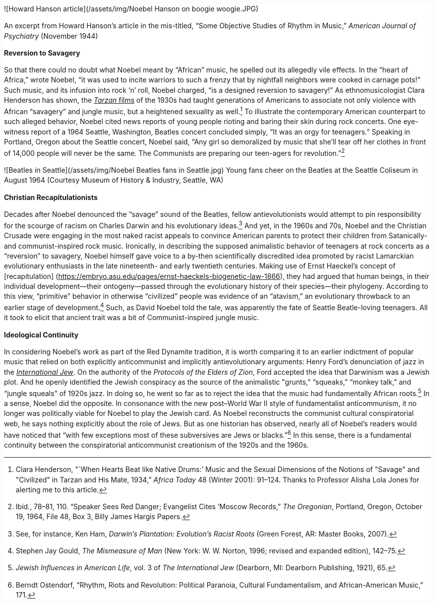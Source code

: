 ![Howard Hanson article](/assets/img/Noebel Hanson on boogie woogie.JPG)

An excerpt from Howard Hanson’s article in the mis-titled, “Some Objective Studies of Rhythm in Music,” *American Journal of Psychiatry* (November 1944)

**Reversion to Savagery**

 So that there could no doubt what Noebel meant by “African” music, he spelled out its allegedly vile effects.  In the “heart of Africa,” wrote Noebel, “it was used to incite warriors to such a frenzy that by nightfall neighbors were cooked in carnage pots!” Such music, and its infusion into rock ‘n’ roll, Noebel charged, “is a designed reversion to savagery!” As ethnomusicologist Clara Henderson has shown, the [*Tarzan* films]( https://www.cnn.com/2016/07/01/opinions/tarzan-movies-about-africa-beale/index.html) of the 1930s had taught generations of Americans to associate not only violence with African “savagery” and jungle music, but a heightened sexuality as well.[^9] To illustrate the contemporary American counterpart to such alleged behavior, Noebel cited news reports of young people rioting and baring their skin during rock concerts. One eye-witness report of a 1964 Seattle, Washington, Beatles concert concluded simply, “It was an orgy for teenagers.” Speaking in Portland, Oregon about the Seattle concert, Noebel said, “Any girl so demoralized by music that she’ll tear off her clothes in front of 14,000 people will never be the same. The Communists are preparing our teen-agers for revolution.”[^10]

![Beatles in Seattle](/assets/img/Noebel Beatles fans in Seattle.jpg)
Young fans cheer on the Beatles at the Seattle Coliseum in August 1964 (Courtesy Museum of History & Industry, Seattle, WA)

**Christian Recapitulationists**

Decades after Noebel denounced the “savage” sound of the Beatles, fellow antievolutionists would attempt to pin responsibility for the scourge of racism on Charles Darwin and his evolutionary ideas.[^11]  And yet, in the 1960s and 70s, Noebel and the Christian Crusade were engaging in the most naked racist appeals to convince American parents to protect their children from Satanically- and communist-inspired rock music. Ironically, in describing the supposed animalistic behavior of teenagers at rock concerts as a “reversion” to savagery, Noebel himself gave voice to a by-then scientifically discredited idea promoted by racist Lamarckian evolutionary enthusiasts in the late nineteenth- and early twentieth centuries.  Making use of Ernst Haeckel’s concept of [recapitulation] (https://embryo.asu.edu/pages/ernst-haeckels-biogenetic-law-1866), they had argued that human beings, in their individual development—their ontogeny—passed through the evolutionary history of their species—their phylogeny. According to this view, “primitive” behavior in otherwise “civilized” people was evidence of an “atavism,” an evolutionary throwback to an earlier stage of development.[^12] Such, as David Noebel told the tale, was apparently the fate of Seattle Beatle-loving teenagers.  All it took to elicit that ancient trait was a bit of Communist-inspired jungle music.

**Ideological Continuity**

In considering Noebel’s work as part of the Red Dynamite tradition, it is worth comparing it to an earlier indictment of popular music that relied on both explicitly anticommunist and implicitly antievolutionary arguments: Henry Ford’s denunciation of jazz in the [*International Jew*](https://www.bridgemi.com/michigan-government/henry-ford-and-jews-story-dearborn-didnt-want-told).  On the authority of the *Protocols of the Elders of Zion*, Ford accepted the idea that Darwinism was a Jewish plot. And he openly identified the Jewish conspiracy as the source of the animalistic "grunts,” “squeaks,” “monkey talk,” and “jungle squeals” of 1920s jazz. In doing so, he went so far as to reject the idea that the music had fundamentally African roots.[^13] In a sense, Noebel did the opposite. In consonance with the new post–World War II style of fundamentalist anticommunism, it no longer was politically viable for Noebel to play the Jewish card. As Noebel reconstructs the communist cultural conspiratorial web, he says nothing explicitly about the role of Jews. But as one historian has observed, nearly all of Noebel’s readers would have noticed that “with few exceptions most of these subversives are Jews or blacks.”[^14] In this sense, there is a fundamental continuity between the conspiratorial anticommunist creationism of the 1920s and the 1960s. 


[^1]: David Noebel, *Rhythm, Riots and Revolution* (Tulsa, OK: Christian Crusade Publications, 1966), 90–91. For more on Noebel’s role in the conservative Christian backlash to rock music in the 1960s, see  Randall J. Stephens, *The Devil’s Music: How Christians Inspired, Condemned, and Embraced Rock ‘N’ Roll* (Cambridge, MA: Harvard University Press, 2018), 102–45 and Mark Sullivan, “'More Popular Than Jesus': The Beatles and the Religious Far Right,” *Popular Music* 6 (October 1987): 314–19.
[^2]: “Beware, the Red Beatles,” *Newsweek*, February 15, 1965, 89B; David Noebel, *Suffer Little Children* (Tulsa, OK: Christian Crusade Publications, 1967); Richard Reuss, “American Folksong and Left-Wing Politics: 1935–56,” *Journal of the Folklore Institute* 12 (1975): 89–111; Serge R. Denisoff, *Great Day Coming: Folks Music and the American Left* (Urbana: University of Illinois Press, 1971).
[^3]: David Noebel, *Rhythm, Riots and Revolution*, 250–329.
[^4]: Alexander Vucinich, *Darwin in Russian Thought* (Berkeley: University of California Press, 1988), 233.
[^5]: David Noebel, *Rhythm, Riots, and Revolution*, cover; “Announcing America’s Most Needed Book of 1966,” *Christian Crusade* (1966), Billy James Hargis Papers, “Christian Crusade,” Box 4, Folder 53. 
[^6]: On this aspect of Noebel’s writing on music, see John Haines, “The Emergence of Jesus Rock: On Taming the ‘African Beat,’” *Black Music Research Journal* 31 (Fall 2011): 232–35 and Berndt Ostendorf, “Rhythm, Riots and Revolution: Political Paranoia, Cultural Fundamentalism, and African-American Music,” in Ragnhild Fiebig-von Hase and Ursula Lehmkuhl, eds., *Enemy Images in American History* (Oxford, UK: Berghahn Books, 1997), 159–79.
[^7]: For Finkelstein’s perspective on American popular music, see Sidney W. Finkelstein, *How Music Expresses Ideas* (New York: International Publishers, 1952). On Finkelstein, see Maynard Solomon, *Marxism and Art: Essays Classic and Contemporary* (New York: Alfred A. Knopf, 1973; repr. 1979), 274–76.
[^8]: David Noebel, *Rhythm, Riots and Revolution* (Tulsa, OK: Christian Crusade Publications, 1966), 76, 86, 94; Howard Hanson, “Some Objective Studies of Rhythm in Music,” *American Journal of Psychiatry* 101 (November 1944): 364–69.
[^9]: Clara Henderson, "`When Hearts Beat like Native Drums:’ Music and the Sexual Dimensions of the Notions of "Savage" and "Civilized" in Tarzan and His Mate, 1934,” *Africa Today* 48 (Winter 2001): 91–124. Thanks to Professor Alisha Lola Jones for alerting me to this article.
[^10]: Ibid., 78–81, 110. “Speaker Sees Red Danger; Evangelist Cites ‘Moscow Records,” *The Oregonian*, Portland, Oregon, October 19, 1964, File 48, Box 3, Billy James Hargis Papers.
[^11]: See, for instance, Ken Ham, *Darwin’s Plantation: Evolution’s Racist Roots* (Green Forest, AR: Master Books, 2007).
[^12]: Stephen Jay Gould, *The Mismeasure of Man* (New York: W. W. Norton, 1996; revised and expanded edition), 142–75.
[^13]: *Jewish Inﬂuences in American Life*, vol. 3 of *The International Jew* (Dearborn, MI: Dearborn Publishing, 1921), 65.
[^14]: Berndt Ostendorf, “Rhythm, Riots and Revolution: Political Paranoia, Cultural Fundamentalism, and African-American Music,” 171.